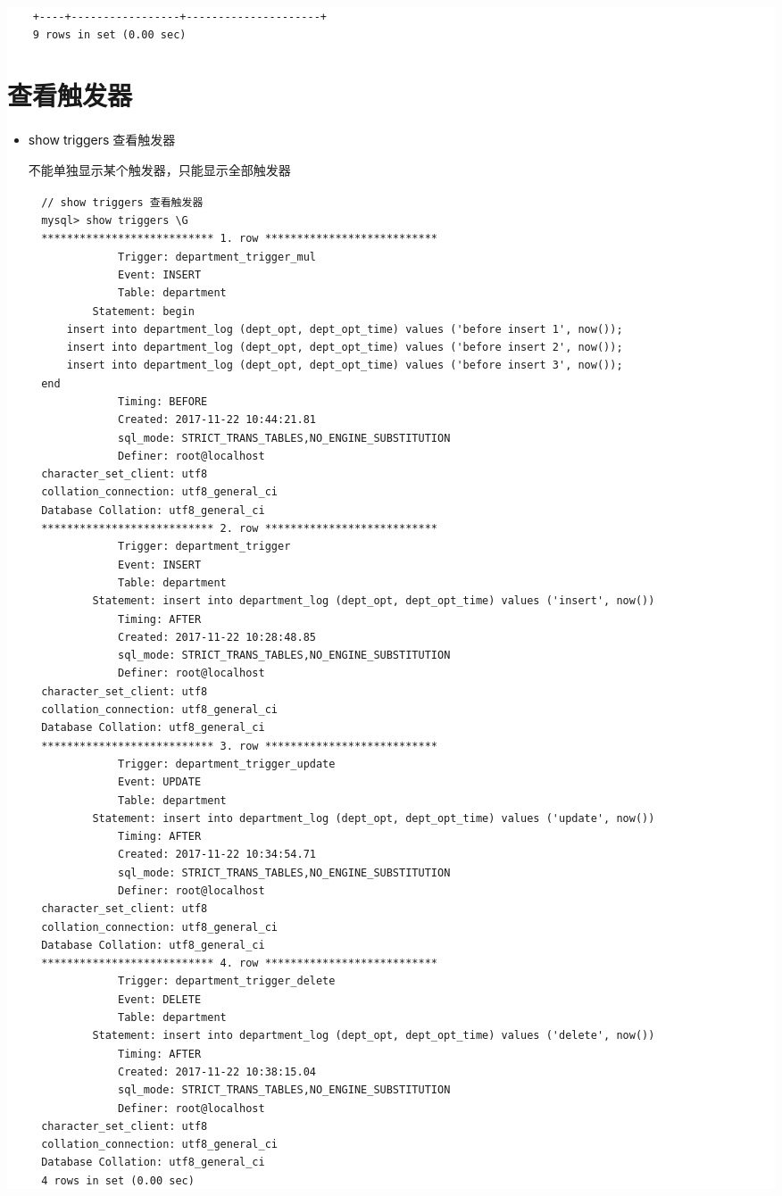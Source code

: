         +----+-----------------+---------------------+
        9 rows in set (0.00 sec)

# 查看触发器

* show triggers 查看触发器

    不能单独显示某个触发器，只能显示全部触发器

        // show triggers 查看触发器
        mysql> show triggers \G
        *************************** 1. row ***************************
                    Trigger: department_trigger_mul
                    Event: INSERT
                    Table: department
                Statement: begin
            insert into department_log (dept_opt, dept_opt_time) values ('before insert 1', now());
            insert into department_log (dept_opt, dept_opt_time) values ('before insert 2', now());
            insert into department_log (dept_opt, dept_opt_time) values ('before insert 3', now());
        end
                    Timing: BEFORE
                    Created: 2017-11-22 10:44:21.81
                    sql_mode: STRICT_TRANS_TABLES,NO_ENGINE_SUBSTITUTION
                    Definer: root@localhost
        character_set_client: utf8
        collation_connection: utf8_general_ci
        Database Collation: utf8_general_ci
        *************************** 2. row ***************************
                    Trigger: department_trigger
                    Event: INSERT
                    Table: department
                Statement: insert into department_log (dept_opt, dept_opt_time) values ('insert', now())
                    Timing: AFTER
                    Created: 2017-11-22 10:28:48.85
                    sql_mode: STRICT_TRANS_TABLES,NO_ENGINE_SUBSTITUTION
                    Definer: root@localhost
        character_set_client: utf8
        collation_connection: utf8_general_ci
        Database Collation: utf8_general_ci
        *************************** 3. row ***************************
                    Trigger: department_trigger_update
                    Event: UPDATE
                    Table: department
                Statement: insert into department_log (dept_opt, dept_opt_time) values ('update', now())
                    Timing: AFTER
                    Created: 2017-11-22 10:34:54.71
                    sql_mode: STRICT_TRANS_TABLES,NO_ENGINE_SUBSTITUTION
                    Definer: root@localhost
        character_set_client: utf8
        collation_connection: utf8_general_ci
        Database Collation: utf8_general_ci
        *************************** 4. row ***************************
                    Trigger: department_trigger_delete
                    Event: DELETE
                    Table: department
                Statement: insert into department_log (dept_opt, dept_opt_time) values ('delete', now())
                    Timing: AFTER
                    Created: 2017-11-22 10:38:15.04
                    sql_mode: STRICT_TRANS_TABLES,NO_ENGINE_SUBSTITUTION
                    Definer: root@localhost
        character_set_client: utf8
        collation_connection: utf8_general_ci
        Database Collation: utf8_general_ci
        4 rows in set (0.00 sec)